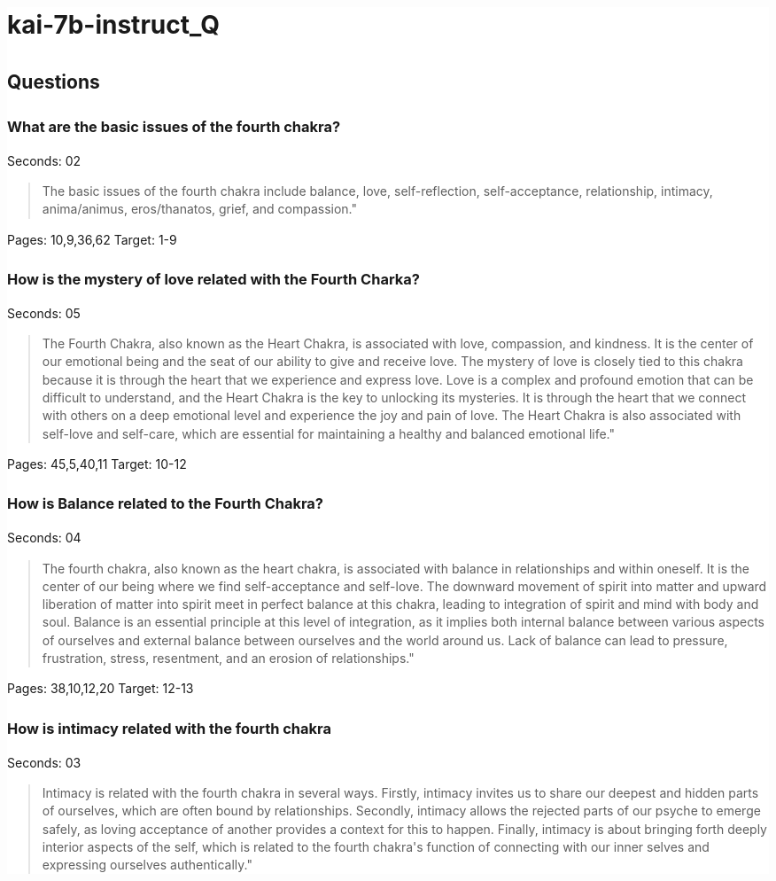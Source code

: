 # kai-7b-instruct_Q

## Questions

### What are the basic issues of the fourth chakra?

Seconds: 02

> The basic issues of the fourth chakra include balance, love, self-reflection, self-acceptance, relationship, intimacy, anima/animus, eros/thanatos, grief, and compassion."

Pages: 10,9,36,62
Target: 1-9

### How is the mystery of love related with the Fourth Charka?

Seconds: 05

> The Fourth Chakra, also known as the Heart Chakra, is associated with love, compassion, and kindness. It is the center of our emotional being and the seat of our ability to give and receive love. The mystery of love is closely tied to this chakra because it is through the heart that we experience and express love. Love is a complex and profound emotion that can be difficult to understand, and the Heart Chakra is the key to unlocking its mysteries. It is through the heart that we connect with others on a deep emotional level and experience the joy and pain of love. The Heart Chakra is also associated with self-love and self-care, which are essential for maintaining a healthy and balanced emotional life."

Pages: 45,5,40,11
Target: 10-12

### How is Balance related to the Fourth Chakra?

Seconds: 04

> The fourth chakra, also known as the heart chakra, is associated with balance in relationships and within oneself. It is the center of our being where we find self-acceptance and self-love. The downward movement of spirit into matter and upward liberation of matter into spirit meet in perfect balance at this chakra, leading to integration of spirit and mind with body and soul. Balance is an essential principle at this level of integration, as it implies both internal balance between various aspects of ourselves and external balance between ourselves and the world around us. Lack of balance can lead to pressure, frustration, stress, resentment, and an erosion of relationships."

Pages: 38,10,12,20
Target: 12-13

### How is intimacy related with the fourth chakra

Seconds: 03

> Intimacy is related with the fourth chakra in several ways. Firstly, intimacy invites us to share our deepest and hidden parts of ourselves, which are often bound by relationships. Secondly, intimacy allows the rejected parts of our psyche to emerge safely, as loving acceptance of another provides a context for this to happen. Finally, intimacy is about bringing forth deeply interior aspects of the self, which is related to the fourth chakra's function of connecting with our inner selves and expressing ourselves authentically."
